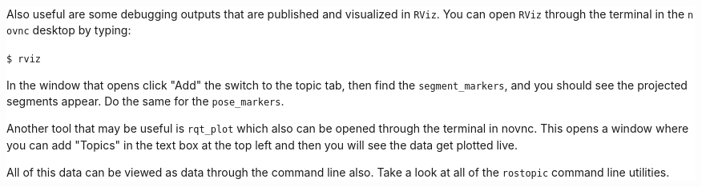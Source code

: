 Also useful are some debugging outputs that are published and visualized in `RViz`. 
You can open `RViz` through the terminal in the `novnc` desktop by typing:

    $ rviz
    
In the window that opens click "Add" the switch to the topic tab, then find the `segment_markers`, and you should see the projected segments appear. Do the same for the `pose_markers`. 

Another tool that may be useful is `rqt_plot` which also can be opened through the terminal in novnc. This opens a window where you can add "Topics" in the text box at the top left and then you will see the data get plotted live. 

All of this data can be viewed as data through the command line also. Take a look at all of the `rostopic` command line utilities. 

